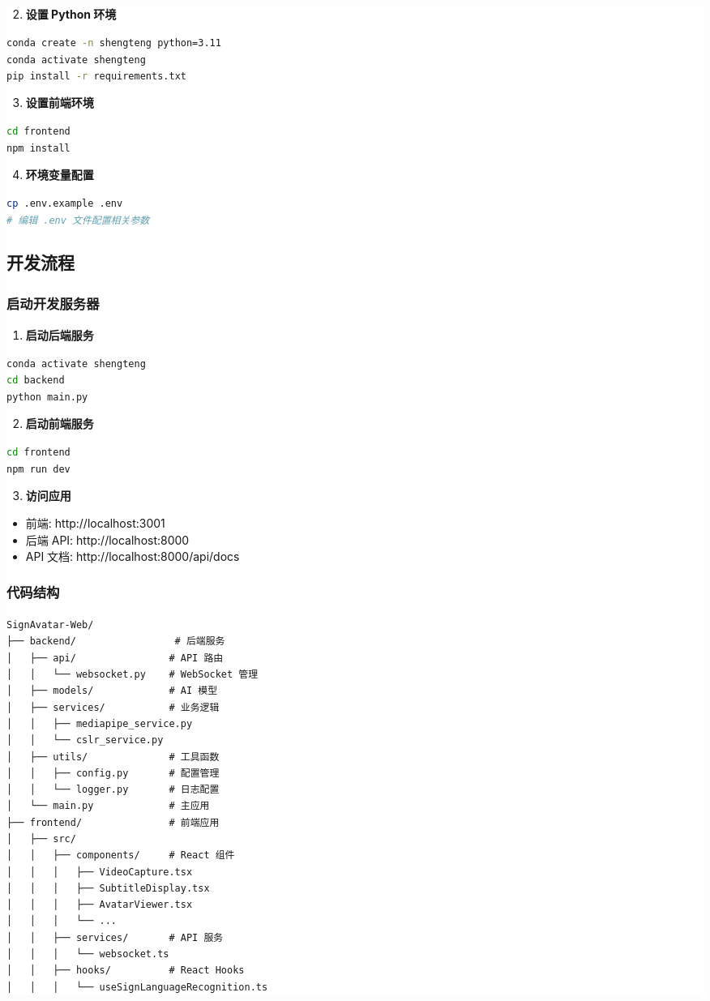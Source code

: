 2. **设置 Python 环境**
```bash
conda create -n shengteng python=3.11
conda activate shengteng
pip install -r requirements.txt
```

3. **设置前端环境**
```bash
cd frontend
npm install
```

4. **环境变量配置**
```bash
cp .env.example .env
# 编辑 .env 文件配置相关参数
```

## 开发流程

### 启动开发服务器

1. **启动后端服务**
```bash
conda activate shengteng
cd backend
python main.py
```

2. **启动前端服务**
```bash
cd frontend
npm run dev
```

3. **访问应用**
- 前端: http://localhost:3001
- 后端 API: http://localhost:8000
- API 文档: http://localhost:8000/api/docs

### 代码结构

```
SignAvatar-Web/
├── backend/                 # 后端服务
│   ├── api/                # API 路由
│   │   └── websocket.py    # WebSocket 管理
│   ├── models/             # AI 模型
│   ├── services/           # 业务逻辑
│   │   ├── mediapipe_service.py
│   │   └── cslr_service.py
│   ├── utils/              # 工具函数
│   │   ├── config.py       # 配置管理
│   │   └── logger.py       # 日志配置
│   └── main.py             # 主应用
├── frontend/               # 前端应用
│   ├── src/
│   │   ├── components/     # React 组件
│   │   │   ├── VideoCapture.tsx
│   │   │   ├── SubtitleDisplay.tsx
│   │   │   ├── AvatarViewer.tsx
│   │   │   └── ...
│   │   ├── services/       # API 服务
│   │   │   └── websocket.ts
│   │   ├── hooks/          # React Hooks
│   │   │   └── useSignLanguageRecognition.ts
```